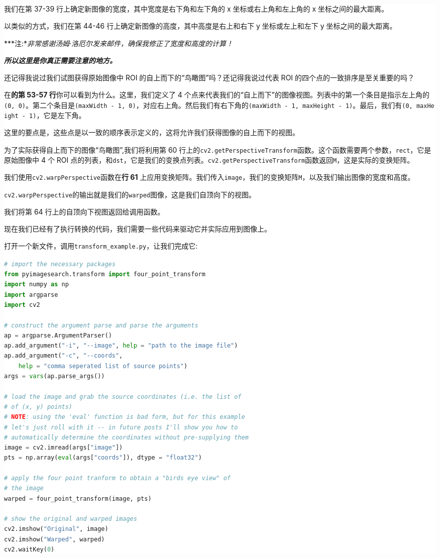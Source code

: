 我们在第 37-39 行上确定新图像的宽度，其中宽度是右下角和左下角的 x 坐标或右上角和左上角的 x 坐标之间的最大距离。

以类似的方式，我们在第 44-46 行上确定新图像的高度，其中高度是右上和右下 y 坐标或左上和左下 y 坐标之间的最大距离。

***注:**非常感谢汤姆·洛厄尔发来邮件，确保我修正了宽度和高度的计算！*

***所以这里是你真正需要注意的地方。***

还记得我说过我们试图获得原始图像中 ROI 的自上而下的“鸟瞰图”吗？还记得我说过代表 ROI 的四个点的一致排序是至关重要的吗？

在**的第 53-57 行**你可以看到为什么。这里，我们定义了 4 个点来代表我们的“自上而下”的图像视图。列表中的第一个条目是指示左上角的`(0, 0)`。第二个条目是`(maxWidth - 1, 0)`，对应右上角。然后我们有右下角的`(maxWidth - 1, maxHeight - 1)`。最后，我们有`(0, maxHeight - 1)`，它是左下角。

这里的要点是，这些点是以一致的顺序表示定义的，这将允许我们获得图像的自上而下的视图。

为了实际获得自上而下的图像“鸟瞰图”,我们将利用第 60 行上的`cv2.getPerspectiveTransform`函数。这个函数需要两个参数，`rect`，它是原始图像中 4 个 ROI 点的列表，和`dst`，它是我们的变换点列表。`cv2.getPerspectiveTransform`函数返回`M`，这是实际的变换矩阵。

我们使用`cv2.warpPerspective`函数在**行 61** 上应用变换矩阵。我们传入`image`，我们的变换矩阵`M`，以及我们输出图像的宽度和高度。

`cv2.warpPerspective`的输出就是我们的`warped`图像，这是我们自顶向下的视图。

我们将第 64 行上的自顶向下视图返回给调用函数。

现在我们已经有了执行转换的代码，我们需要一些代码来驱动它并实际应用到图像上。

打开一个新文件，调用`transform_example.py`，让我们完成它:

```py
# import the necessary packages
from pyimagesearch.transform import four_point_transform
import numpy as np
import argparse
import cv2

# construct the argument parse and parse the arguments
ap = argparse.ArgumentParser()
ap.add_argument("-i", "--image", help = "path to the image file")
ap.add_argument("-c", "--coords",
	help = "comma seperated list of source points")
args = vars(ap.parse_args())

# load the image and grab the source coordinates (i.e. the list of
# of (x, y) points)
# NOTE: using the 'eval' function is bad form, but for this example
# let's just roll with it -- in future posts I'll show you how to
# automatically determine the coordinates without pre-supplying them
image = cv2.imread(args["image"])
pts = np.array(eval(args["coords"]), dtype = "float32")

# apply the four point tranform to obtain a "birds eye view" of
# the image
warped = four_point_transform(image, pts)

# show the original and warped images
cv2.imshow("Original", image)
cv2.imshow("Warped", warped)
cv2.waitKey(0)

```
